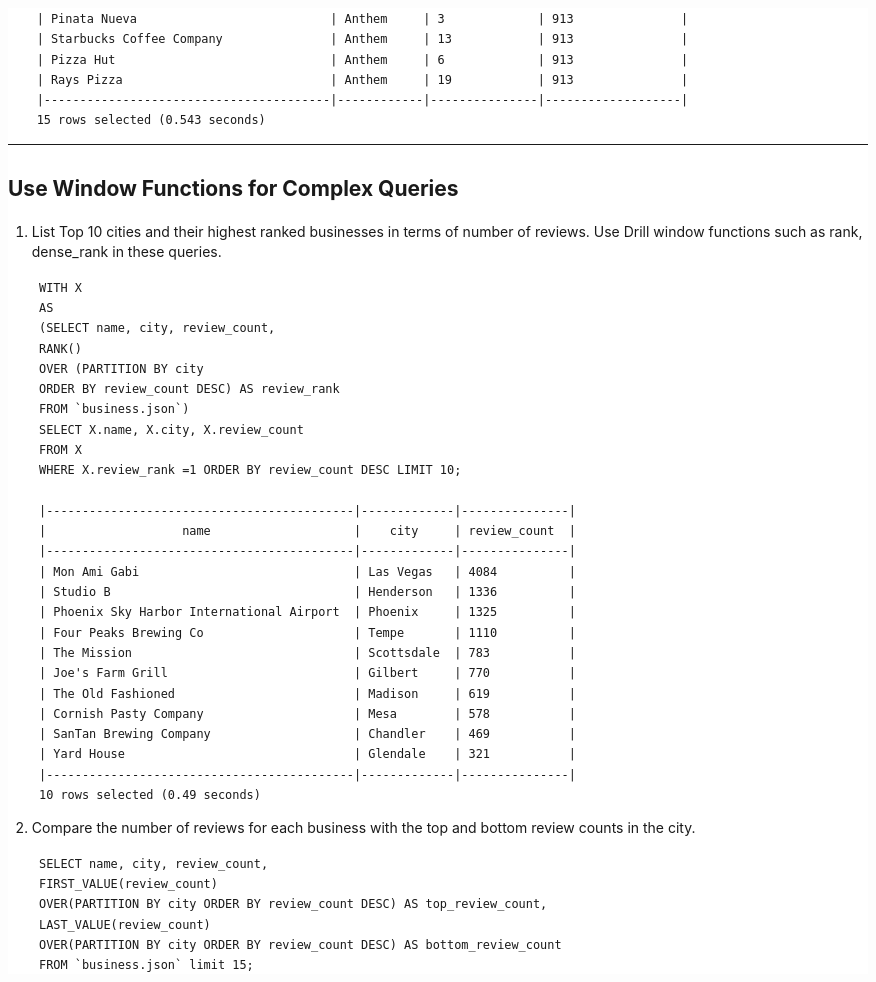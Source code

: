         | Pinata Nueva                           | Anthem     | 3             | 913               |
        | Starbucks Coffee Company               | Anthem     | 13            | 913               |
        | Pizza Hut                              | Anthem     | 6             | 913               |
        | Rays Pizza                             | Anthem     | 19            | 913               |
        |----------------------------------------|------------|---------------|-------------------|
        15 rows selected (0.543 seconds)


----------

## Use Window Functions for Complex Queries

1. List Top 10 cities and their highest ranked businesses in terms of number of reviews. Use Drill window functions such as rank, dense_rank in these queries.

        WITH X
        AS
        (SELECT name, city, review_count,
        RANK()
        OVER (PARTITION BY city
        ORDER BY review_count DESC) AS review_rank
        FROM `business.json`)
        SELECT X.name, X.city, X.review_count
        FROM X
        WHERE X.review_rank =1 ORDER BY review_count DESC LIMIT 10;

        |-------------------------------------------|-------------|---------------|
        |                   name                    |    city     | review_count  |
        |-------------------------------------------|-------------|---------------|
        | Mon Ami Gabi                              | Las Vegas   | 4084          |
        | Studio B                                  | Henderson   | 1336          |
        | Phoenix Sky Harbor International Airport  | Phoenix     | 1325          |
        | Four Peaks Brewing Co                     | Tempe       | 1110          |
        | The Mission                               | Scottsdale  | 783           |
        | Joe's Farm Grill                          | Gilbert     | 770           |
        | The Old Fashioned                         | Madison     | 619           |
        | Cornish Pasty Company                     | Mesa        | 578           |
        | SanTan Brewing Company                    | Chandler    | 469           |
        | Yard House                                | Glendale    | 321           |
        |-------------------------------------------|-------------|---------------|
        10 rows selected (0.49 seconds)

2. Compare the number of reviews for each business with the top and bottom review counts in the city.

        SELECT name, city, review_count,
        FIRST_VALUE(review_count)
        OVER(PARTITION BY city ORDER BY review_count DESC) AS top_review_count,
        LAST_VALUE(review_count)
        OVER(PARTITION BY city ORDER BY review_count DESC) AS bottom_review_count
        FROM `business.json` limit 15;
